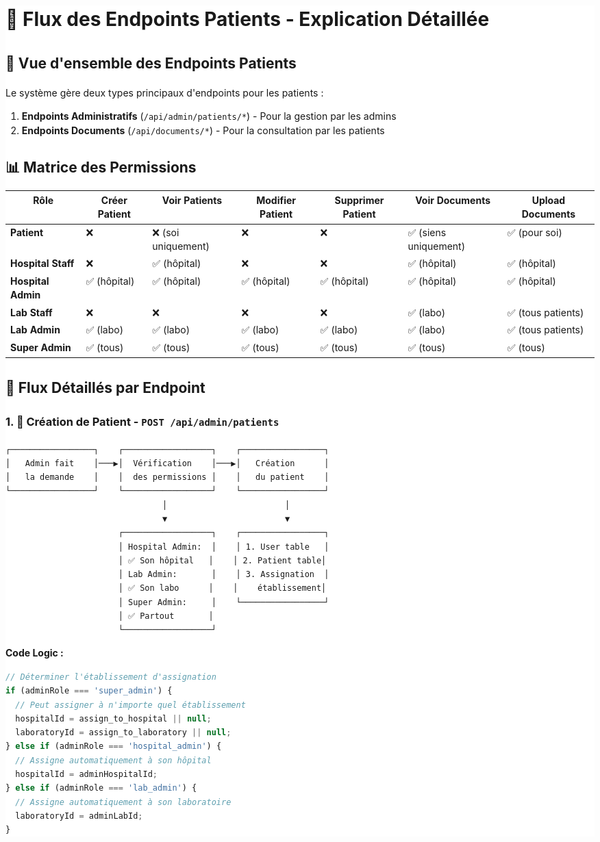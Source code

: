 # 🏥 Flux des Endpoints Patients - Explication Détaillée

## 🎯 Vue d'ensemble des Endpoints Patients

Le système gère deux types principaux d'endpoints pour les patients :

1. **Endpoints Administratifs** (`/api/admin/patients/*`) - Pour la gestion par les admins
2. **Endpoints Documents** (`/api/documents/*`) - Pour la consultation par les patients

## 📊 Matrice des Permissions

| Rôle | Créer Patient | Voir Patients | Modifier Patient | Supprimer Patient | Voir Documents | Upload Documents |
|------|---------------|---------------|------------------|-------------------|----------------|------------------|
| **Patient** | ❌ | ❌ (soi uniquement) | ❌ | ❌ | ✅ (siens uniquement) | ✅ (pour soi) |
| **Hospital Staff** | ❌ | ✅ (hôpital) | ❌ | ❌ | ✅ (hôpital) | ✅ (hôpital) |
| **Hospital Admin** | ✅ (hôpital) | ✅ (hôpital) | ✅ (hôpital) | ✅ (hôpital) | ✅ (hôpital) | ✅ (hôpital) |
| **Lab Staff** | ❌ | ❌ | ❌ | ❌ | ✅ (labo) | ✅ (tous patients) |
| **Lab Admin** | ✅ (labo) | ✅ (labo) | ✅ (labo) | ✅ (labo) | ✅ (labo) | ✅ (tous patients) |
| **Super Admin** | ✅ (tous) | ✅ (tous) | ✅ (tous) | ✅ (tous) | ✅ (tous) | ✅ (tous) |

## 🔄 Flux Détaillés par Endpoint

### 1. 👥 **Création de Patient** - `POST /api/admin/patients`

```
┌─────────────────┐    ┌──────────────────┐    ┌─────────────────┐
│   Admin fait    │───▶│  Vérification    │───▶│   Création      │
│   la demande    │    │  des permissions │    │   du patient    │
└─────────────────┘    └──────────────────┘    └─────────────────┘
                                │                        │
                                ▼                        ▼
                       ┌──────────────────┐    ┌─────────────────┐
                       │ Hospital Admin:  │    │ 1. User table   │
                       │ ✅ Son hôpital   │    │ 2. Patient table│
                       │ Lab Admin:       │    │ 3. Assignation  │
                       │ ✅ Son labo      │    │    établissement│
                       │ Super Admin:     │    └─────────────────┘
                       │ ✅ Partout       │
                       └──────────────────┘
```

**Code Logic :**
```javascript
// Déterminer l'établissement d'assignation
if (adminRole === 'super_admin') {
  // Peut assigner à n'importe quel établissement
  hospitalId = assign_to_hospital || null;
  laboratoryId = assign_to_laboratory || null;
} else if (adminRole === 'hospital_admin') {
  // Assigne automatiquement à son hôpital
  hospitalId = adminHospitalId;
} else if (adminRole === 'lab_admin') {
  // Assigne automatiquement à son laboratoire
  laboratoryId = adminLabId;
}
```
